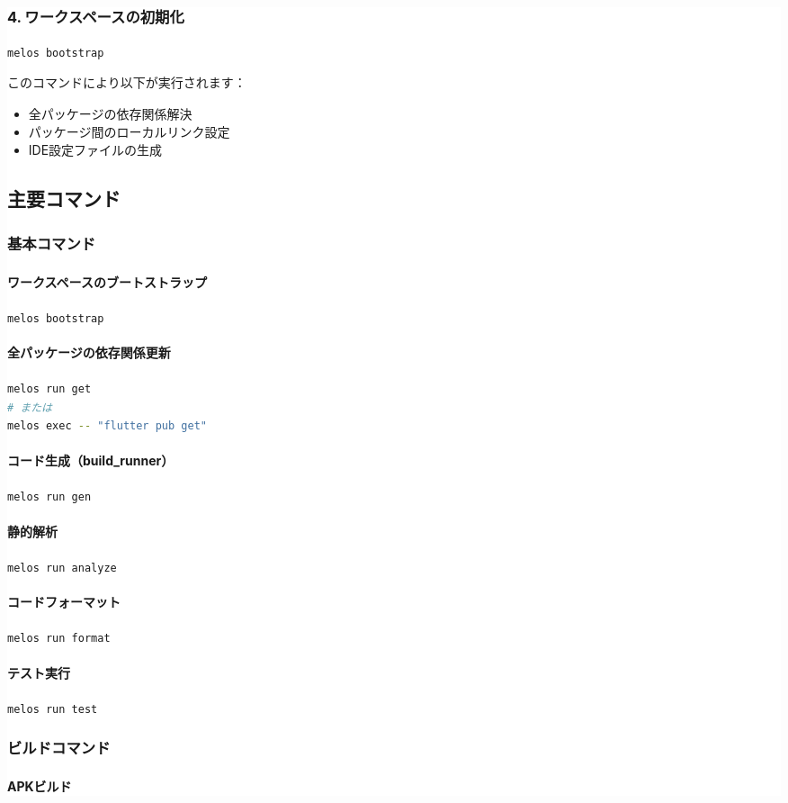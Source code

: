 ### 4. ワークスペースの初期化

```bash
melos bootstrap
```

このコマンドにより以下が実行されます：

- 全パッケージの依存関係解決
- パッケージ間のローカルリンク設定
- IDE設定ファイルの生成

## 主要コマンド

### 基本コマンド

#### ワークスペースのブートストラップ

```bash
melos bootstrap
```

#### 全パッケージの依存関係更新

```bash
melos run get
# または
melos exec -- "flutter pub get"
```

#### コード生成（build_runner）

```bash
melos run gen
```

#### 静的解析

```bash
melos run analyze
```

#### コードフォーマット

```bash
melos run format
```

#### テスト実行

```bash
melos run test
```

### ビルドコマンド

#### APKビルド
